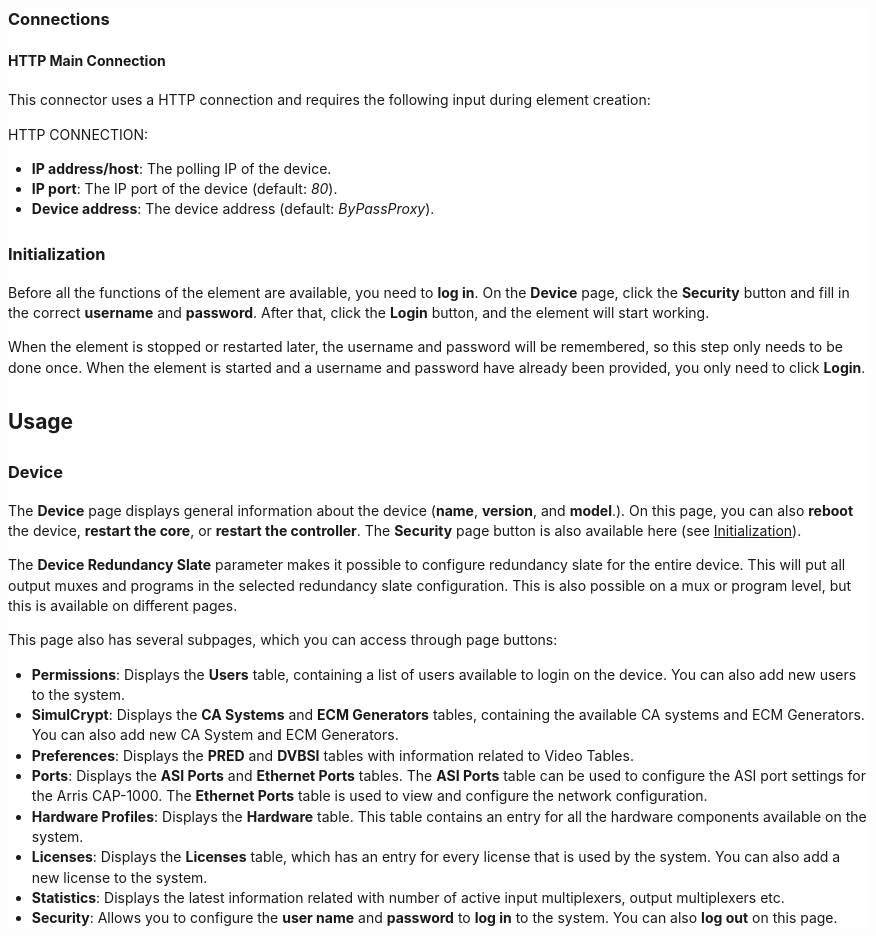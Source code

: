 ### Connections

#### HTTP Main Connection

This connector uses a HTTP connection and requires the following input during element creation:

HTTP CONNECTION:

- **IP address/host**: The polling IP of the device.
- **IP port**: The IP port of the device (default: *80*).
- **Device address**: The device address (default: *ByPassProxy*).

### Initialization

Before all the functions of the element are available, you need to **log in**. On the **Device** page, click the **Security** button and fill in the correct **username** and **password**. After that, click the **Login** button, and the element will start working.

When the element is stopped or restarted later, the username and password will be remembered, so this step only needs to be done once. When the element is started and a username and password have already been provided, you only need to click **Login**.

## Usage

### Device

The **Device** page displays general information about the device (**name**, **version**, and **model**.). On this page, you can also **reboot** the device, **restart the core**, or **restart the controller**. The **Security** page button is also available here (see [Initialization](#initialization)).

The **Device Redundancy Slate** parameter makes it possible to configure redundancy slate for the entire device. This will put all output muxes and programs in the selected redundancy slate configuration. This is also possible on a mux or program level, but this is available on different pages.

This page also has several subpages, which you can access through page buttons:

- **Permissions**: Displays the **Users** table, containing a list of users available to login on the device. You can also add new users to the system.
- **SimulCrypt**: Displays the **CA Systems** and **ECM Generators** tables, containing the available CA systems and ECM Generators. You can also add new CA System and ECM Generators.
- **Preferences**: Displays the **PRED** and **DVBSI** tables with information related to Video Tables.
- **Ports**: Displays the **ASI Ports** and **Ethernet Ports** tables. The **ASI Ports** table can be used to configure the ASI port settings for the Arris CAP-1000. The **Ethernet Ports** table is used to view and configure the network configuration.
- **Hardware Profiles**: Displays the **Hardware** table. This table contains an entry for all the hardware components available on the system.
- **Licenses**: Displays the **Licenses** table, which has an entry for every license that is used by the system. You can also add a new license to the system.
- **Statistics**: Displays the latest information related with number of active input multiplexers, output multiplexers etc.
- **Security**: Allows you to configure the **user name** and **password** to **log in** to the system. You can also **log out** on this page.
